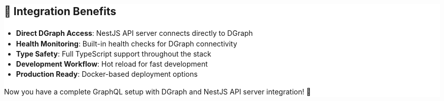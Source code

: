 ## 🎉 **Integration Benefits**

- **Direct DGraph Access**: NestJS API server connects directly to DGraph
- **Health Monitoring**: Built-in health checks for DGraph connectivity
- **Type Safety**: Full TypeScript support throughout the stack
- **Development Workflow**: Hot reload for fast development
- **Production Ready**: Docker-based deployment options

Now you have a complete GraphQL setup with DGraph and NestJS API server integration! 🚀
